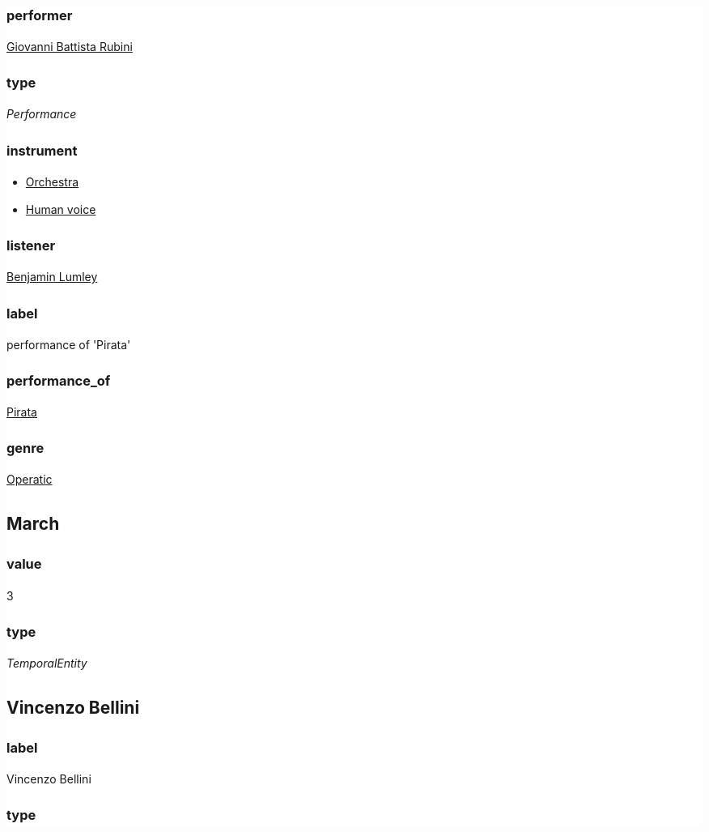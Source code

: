 ### performer


[Giovanni Battista Rubini](#Giovanni-Battista-Rubini)

### type


*Performance*

### instrument

 - [Orchestra](#Orchestra)

 - [Human voice](#Human-voice)

### listener


[Benjamin Lumley](#Benjamin-Lumley)

### label


performance of 'Pirata'

### performance_of


[Pirata](#Pirata)

### genre


[Operatic](#Operatic)

## March

### value


3

### type


*TemporalEntity*

## Vincenzo Bellini

### label


Vincenzo Bellini

### type
